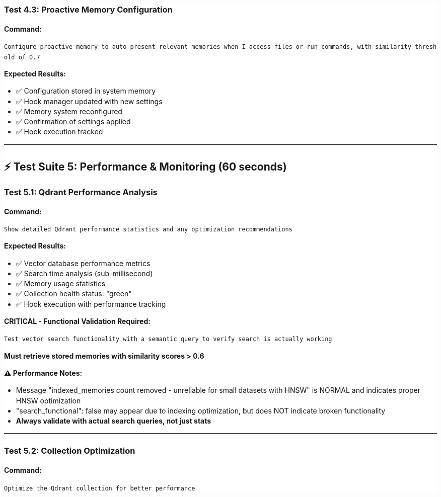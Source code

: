 
### Test 4.3: Proactive Memory Configuration
**Command:**
```
Configure proactive memory to auto-present relevant memories when I access files or run commands, with similarity threshold of 0.7
```

**Expected Results:**
- ✅ Configuration stored in system memory
- ✅ Hook manager updated with new settings
- ✅ Memory system reconfigured
- ✅ Confirmation of settings applied
- ✅ Hook execution tracked

---

## ⚡ **Test Suite 5: Performance & Monitoring** (60 seconds)

### Test 5.1: Qdrant Performance Analysis
**Command:**
```
Show detailed Qdrant performance statistics and any optimization recommendations
```

**Expected Results:**
- ✅ Vector database performance metrics
- ✅ Search time analysis (sub-millisecond)
- ✅ Memory usage statistics  
- ✅ Collection health status: "green"
- ✅ Hook execution with performance tracking

**CRITICAL - Functional Validation Required:**
```
Test vector search functionality with a semantic query to verify search is actually working
```
**Must retrieve stored memories with similarity scores > 0.6**

**⚠️ Performance Notes:**
- Message "indexed_memories count removed - unreliable for small datasets with HNSW" is NORMAL and indicates proper HNSW optimization
- "search_functional": false may appear due to indexing optimization, but does NOT indicate broken functionality
- **Always validate with actual search queries, not just stats**

---

### Test 5.2: Collection Optimization
**Command:**
```
Optimize the Qdrant collection for better performance
```
